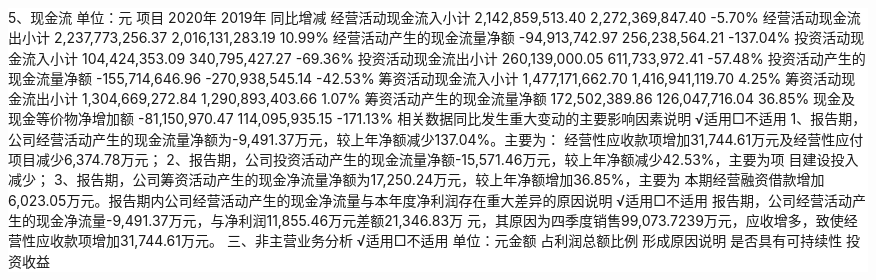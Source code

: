 5、现金流
单位：元
项目
2020年
2019年
同比增减
经营活动现金流入小计
2,142,859,513.40
2,272,369,847.40
-5.70%
经营活动现金流出小计
2,237,773,256.37
2,016,131,283.19
10.99%
经营活动产生的现金流量净额
-94,913,742.97
256,238,564.21
-137.04%
投资活动现金流入小计
104,424,353.09
340,795,427.27
-69.36%
投资活动现金流出小计
260,139,000.05
611,733,972.41
-57.48%
投资活动产生的现金流量净额
-155,714,646.96
-270,938,545.14
-42.53%
筹资活动现金流入小计
1,477,171,662.70
1,416,941,119.70
4.25%
筹资活动现金流出小计
1,304,669,272.84
1,290,893,403.66
1.07%
筹资活动产生的现金流量净额
172,502,389.86
126,047,716.04
36.85%
现金及现金等价物净增加额
-81,150,970.47
114,095,935.15
-171.13%
相关数据同比发生重大变动的主要影响因素说明
√适用□不适用
1、报告期，公司经营活动产生的现金流量净额为-9,491.37万元，较上年净额减少137.04%。主要为：
经营性应收款项增加31,744.61万元及经营性应付项目减少6,374.78万元；
2、报告期，公司投资活动产生的现金流量净额-15,571.46万元，较上年净额减少42.53%，主要为项
目建设投入减少；
3、报告期，公司筹资活动产生的现金净流量净额为17,250.24万元，较上年净额增加36.85%，主要为
本期经营融资借款增加6,023.05万元。报告期内公司经营活动产生的现金净流量与本年度净利润存在重大差异的原因说明
√适用□不适用
报告期，公司经营活动产生的现金净流量-9,491.37万元，与净利润11,855.46万元差额21,346.83万
元，其原因为四季度销售99,073.7239万元，应收增多，致使经营性应收款项增加31,744.61万元。
三、非主营业务分析
√适用□不适用
单位：元金额
占利润总额比例
形成原因说明
是否具有可持续性
投资收益